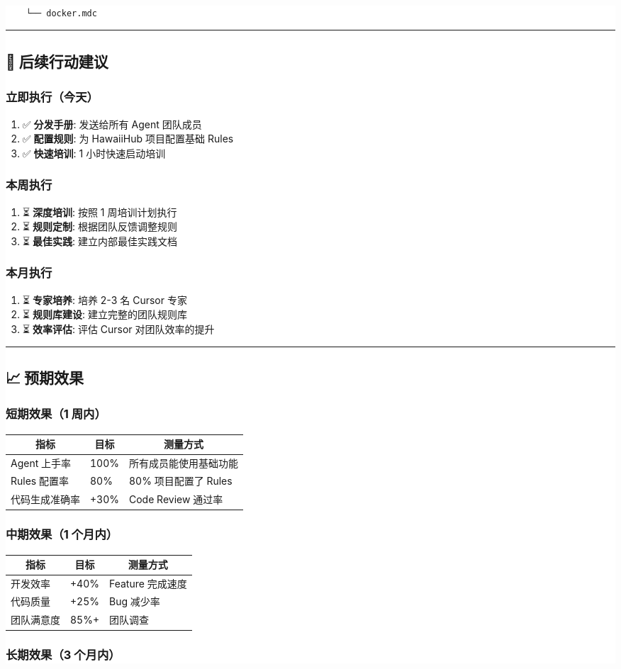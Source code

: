 ```bash
    └── docker.mdc
```

---

## 🚀 后续行动建议

### 立即执行（今天）

1. ✅ **分发手册**: 发送给所有 Agent 团队成员
2. ✅ **配置规则**: 为 HawaiiHub 项目配置基础 Rules
3. ✅ **快速培训**: 1 小时快速启动培训

### 本周执行

1. ⏳ **深度培训**: 按照 1 周培训计划执行
2. ⏳ **规则定制**: 根据团队反馈调整规则
3. ⏳ **最佳实践**: 建立内部最佳实践文档

### 本月执行

1. ⏳ **专家培养**: 培养 2-3 名 Cursor 专家
2. ⏳ **规则库建设**: 建立完整的团队规则库
3. ⏳ **效率评估**: 评估 Cursor 对团队效率的提升

---

## 📈 预期效果

### 短期效果（1 周内）

| 指标 | 目标 | 测量方式 |
|------|------|----------|
| Agent 上手率 | 100% | 所有成员能使用基础功能 |
| Rules 配置率 | 80% | 80% 项目配置了 Rules |
| 代码生成准确率 | +30% | Code Review 通过率 |

### 中期效果（1 个月内）

| 指标 | 目标 | 测量方式 |
|------|------|----------|
| 开发效率 | +40% | Feature 完成速度 |
| 代码质量 | +25% | Bug 减少率 |
| 团队满意度 | 85%+ | 团队调查 |

### 长期效果（3 个月内）
